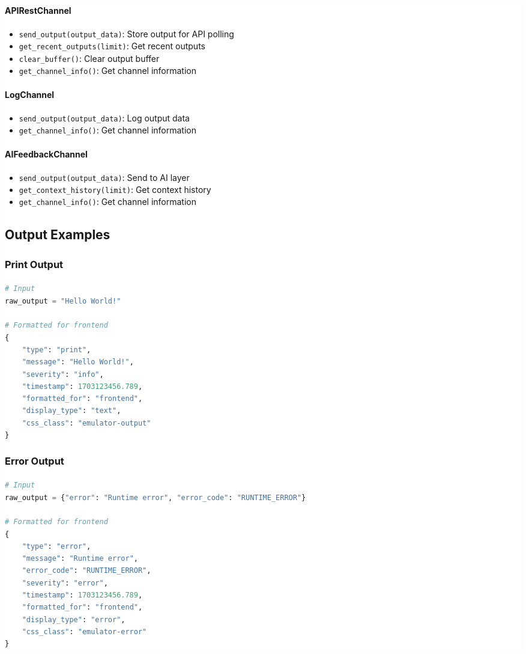 #### APIRestChannel
- `send_output(output_data)`: Store output for API polling
- `get_recent_outputs(limit)`: Get recent outputs
- `clear_buffer()`: Clear output buffer
- `get_channel_info()`: Get channel information

#### LogChannel
- `send_output(output_data)`: Log output data
- `get_channel_info()`: Get channel information

#### AIFeedbackChannel
- `send_output(output_data)`: Send to AI layer
- `get_context_history(limit)`: Get context history
- `get_channel_info()`: Get channel information

## Output Examples

### Print Output
```python
# Input
raw_output = "Hello World!"

# Formatted for frontend
{
    "type": "print",
    "message": "Hello World!",
    "severity": "info",
    "timestamp": 1703123456.789,
    "formatted_for": "frontend",
    "display_type": "text",
    "css_class": "emulator-output"
}
```

### Error Output
```python
# Input
raw_output = {"error": "Runtime error", "error_code": "RUNTIME_ERROR"}

# Formatted for frontend
{
    "type": "error",
    "message": "Runtime error",
    "error_code": "RUNTIME_ERROR",
    "severity": "error",
    "timestamp": 1703123456.789,
    "formatted_for": "frontend",
    "display_type": "error",
    "css_class": "emulator-error"
}
```
